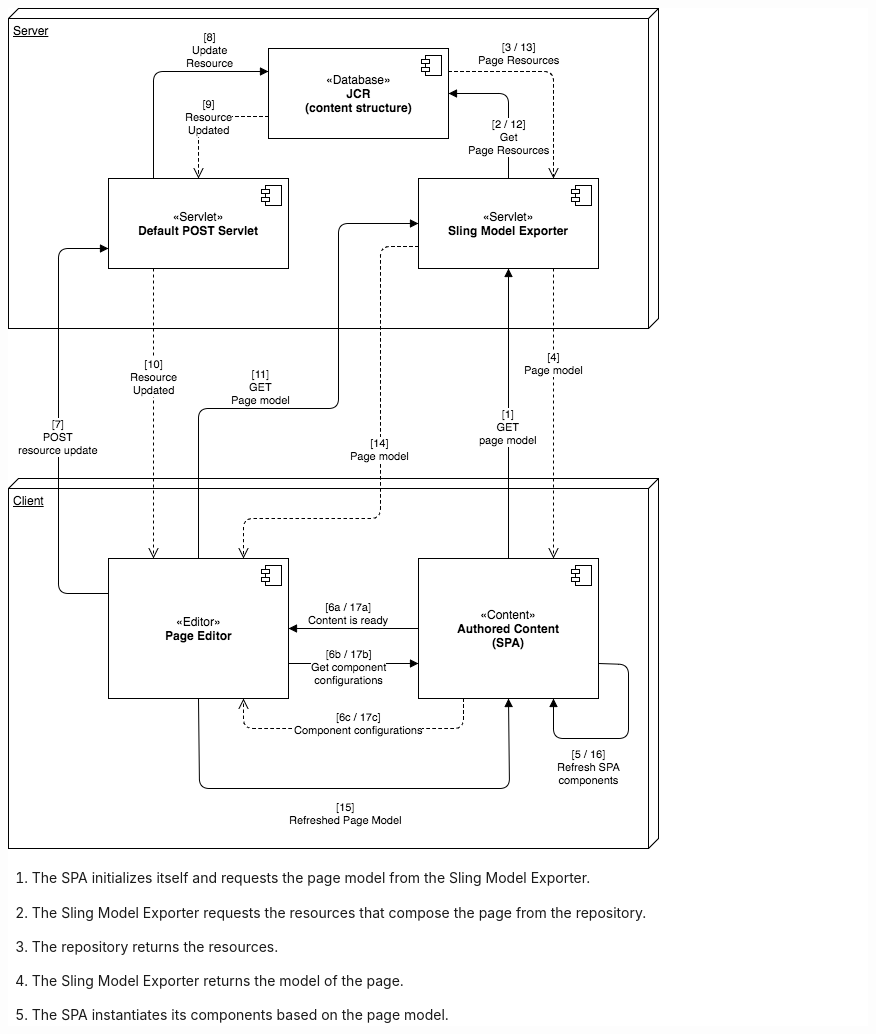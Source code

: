 ![](assets/page_editor_spa_authoringmediator-2.png)

1. The SPA initializes itself and requests the page model from the Sling Model Exporter.  

1. The Sling Model Exporter requests the resources that compose the page from the repository.

1. The repository returns the resources.  

1. The Sling Model Exporter returns the model of the page.  

1. The SPA instantiates its components based on the page model.  
